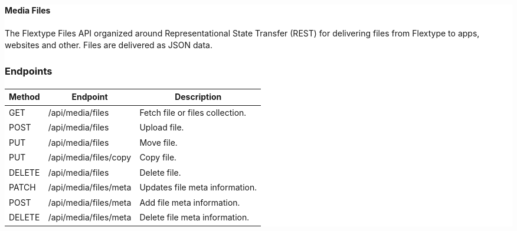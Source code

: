```yaml
```


#### Media Files <a name="media-files"></a>

The Flextype Files API organized around Representational State Transfer (REST) for delivering files from Flextype to apps, websites and other. Files are delivered as JSON data.

### <a name="media-files-endpoints"></a> Endpoints

<table>
    <thead>
        <tr>
            <th>Method</th>
            <th>Endpoint</th>
            <th>Description</th>
        </tr>
    </thead>
    <tbody>
        <tr>
            <td>GET</td>
            <td>/api/media/files</td>
            <td>Fetch file or files collection.</td>
        </tr>
        <tr>
            <td>POST</td>
            <td>/api/media/files</td>
            <td>Upload file.</td>
        </tr>
        <tr>
            <td>PUT</td>
            <td>/api/media/files</td>
            <td>Move file.</td>
        </tr>
        <tr>
            <td>PUT</td>
            <td>/api/media/files/copy</td>
            <td>Copy file.</td>
        </tr>
        <tr>
            <td>DELETE</td>
            <td>/api/media/files</td>
            <td>Delete file.</td>
        </tr>
        <tr>
            <td>PATCH</td>
            <td>/api/media/files/meta</td>
            <td>Updates file meta information.</td>
        </tr>
        <tr>
            <td>POST</td>
            <td>/api/media/files/meta</td>
            <td>Add file meta information.</td>
        </tr>
        <tr>
            <td>DELETE</td>
            <td>/api/media/files/meta</td>
            <td>Delete file meta information.</td>
        </tr>
    </tbody>
</table>
